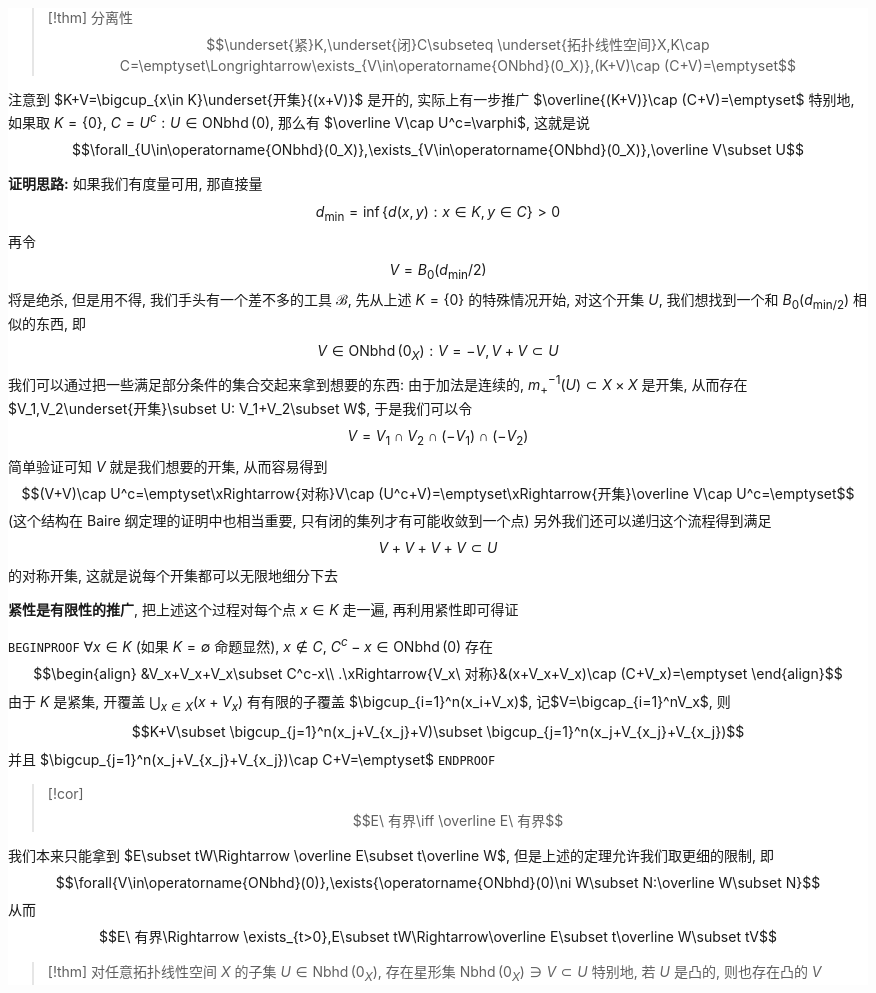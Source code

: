 [^1]: 按张恭庆的翻法

> [!thm] 分离性
> $$\underset{紧}K,\underset{闭}C\subseteq \underset{拓扑线性空间}X,K\cap C=\emptyset\Longrightarrow\exists_{V\in\operatorname{ONbhd}(0_X)},(K+V)\cap (C+V)=\emptyset$$

注意到 $K+V=\bigcup_{x\in K}\underset{开集}{(x+V)}$ 是开的, 实际上有一步推广 $\overline{(K+V)}\cap (C+V)=\emptyset$
特别地, 如果取 $K=\{0\}$, $C=U^c:U\in\operatorname{ONbhd}(0)$, 那么有 $\overline V\cap U^c=\varphi$, 这就是说
$$\forall_{U\in\operatorname{ONbhd}(0_X)},\exists_{V\in\operatorname{ONbhd}(0_X)},\overline V\subset U$$

**证明思路:**
如果我们有度量可用, 那直接量 
$$d_{\text{min}}=\inf \{d(x,y):x\in K,y\in C\}>0$$
再令
$$V=B_0(d_{\text{min}}/2)$$
将是绝杀, 但是用不得, 我们手头有一个差不多的工具 $\mathcal B$, 先从上述 $K=\{0\}$ 的特殊情况开始, 对这个开集 $U$,  我们想找到一个和 $B_0(d_{\text{min}/2})$ 相似的东西, 即
$$V\in \operatorname{ONbhd}(0_X):V=-V,V+V\subset U$$
我们可以通过把一些满足部分条件的集合交起来拿到想要的东西:
由于加法是连续的, $m_+^{-1}(U)\subset X\times X$ 是开集, 从而存在 $V_1,V_2\underset{开集}\subset U: V_1+V_2\subset W$, 于是我们可以令
$$V=V_1\cap V_2\cap(-V_1)\cap (-V_2)$$
简单验证可知 $V$ 就是我们想要的开集, 从而容易得到
$$(V+V)\cap U^c=\emptyset\xRightarrow{对称}V\cap (U^c+V)=\emptyset\xRightarrow{开集}\overline V\cap U^c=\emptyset$$
(这个结构在 Baire 纲定理的证明中也相当重要, 只有闭的集列才有可能收敛到一个点) 另外我们还可以递归这个流程得到满足
$$V+V+V+V\subset U$$
的对称开集, 这就是说每个开集都可以无限地细分下去

**紧性是有限性的推广**, 把上述这个过程对每个点 $x\in K$ 走一遍, 再利用紧性即可得证

`BEGINPROOF`
$\forall x\in K$ (如果 $K=\emptyset$ 命题显然), $x\not\in C$, $C^c-x\in\operatorname{ONbhd}(0)$ 存在
$$\begin{align}
&V_x+V_x+V_x\subset C^c-x\\
.\xRightarrow{V_x\ 对称}&(x+V_x+V_x)\cap (C+V_x)=\emptyset
\end{align}$$
由于 $K$ 是紧集, 开覆盖 $\bigcup_{x\in X}(x+V_x)$ 有有限的子覆盖 $\bigcup_{i=1}^n(x_i+V_x)$, 记$V=\bigcap_{i=1}^nV_x$, 则
$$K+V\subset \bigcup_{j=1}^n(x_j+V_{x_j}+V)\subset \bigcup_{j=1}^n(x_j+V_{x_j}+V_{x_j})$$
并且 $\bigcup_{j=1}^n(x_j+V_{x_j}+V_{x_j})\cap C+V=\emptyset$
`ENDPROOF`

> [!cor]
> $$E\ 有界\iff \overline E\ 有界$$

我们本来只能拿到 $E\subset tW\Rightarrow \overline E\subset t\overline W$, 但是上述的定理允许我们取更细的限制, 即
$$\forall{V\in\operatorname{ONbhd}(0)},\exists{\operatorname{ONbhd}(0)\ni W\subset N:\overline W\subset N}$$
从而
$$E\ 有界\Rightarrow \exists_{t>0},E\subset tW\Rightarrow\overline E\subset t\overline W\subset tV$$

> [!thm]
> 对任意拓扑线性空间 $X$ 的子集 $U\in \operatorname {Nbhd}(0_X)$, 存在星形集 $\operatorname {Nbhd}(0_X)\ni V\subset U$
> 特别地, 若 $U$ 是凸的, 则也存在凸的 $V$

